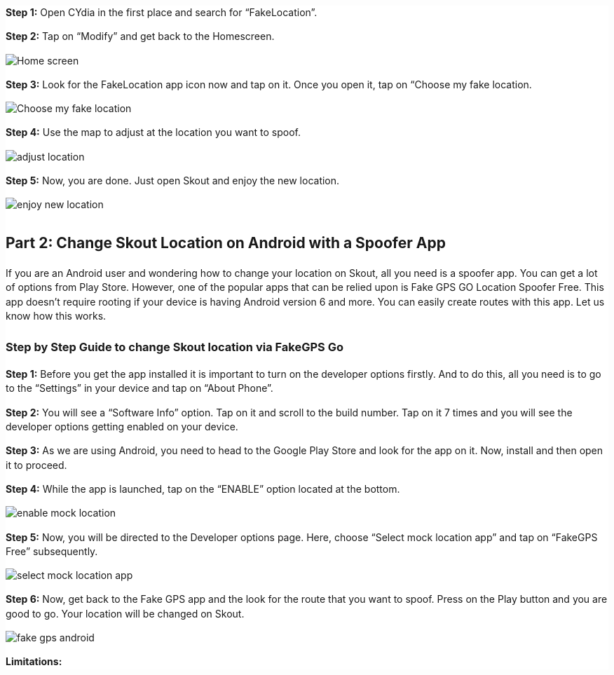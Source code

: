 **Step 1:** Open CYdia in the first place and search for “FakeLocation”.

**Step 2:** Tap on “Modify” and get back to the Homescreen.

![Home screen](https://images.wondershare.com/drfone/article/2019/11/cydia-1.jpg)

**Step 3:** Look for the FakeLocation app icon now and tap on it. Once you open it, tap on “Choose my fake location.

![Choose my fake location](https://images.wondershare.com/drfone/article/2019/11/cydia-2.jpg)

**Step 4:** Use the map to adjust at the location you want to spoof.

![adjust location](https://images.wondershare.com/drfone/article/2019/11/cydia-3.jpg)

**Step 5:** Now, you are done. Just open Skout and enjoy the new location.

![enjoy new location](https://images.wondershare.com/drfone/article/2019/11/cydia-4.jpg)

## Part 2: Change Skout Location on Android with a Spoofer App

If you are an Android user and wondering how to change your location on Skout, all you need is a spoofer app. You can get a lot of options from Play Store. However, one of the popular apps that can be relied upon is Fake GPS GO Location Spoofer Free. This app doesn’t require rooting if your device is having Android version 6 and more. You can easily create routes with this app. Let us know how this works.

### Step by Step Guide to change Skout location via FakeGPS Go

**Step 1:** Before you get the app installed it is important to turn on the developer options firstly. And to do this, all you need is to go to the “Settings” in your device and tap on “About Phone”.

**Step 2:** You will see a “Software Info” option. Tap on it and scroll to the build number. Tap on it 7 times and you will see the developer options getting enabled on your device.

**Step 3:** As we are using Android, you need to head to the Google Play Store and look for the app on it. Now, install and then open it to proceed.

**Step 4:** While the app is launched, tap on the “ENABLE” option located at the bottom.

![enable mock location](https://images.wondershare.com/drfone/article/2019/11/enable-mock-location.jpg)

**Step 5:** Now, you will be directed to the Developer options page. Here, choose “Select mock location app” and tap on “FakeGPS Free” subsequently.

![select mock location app](https://images.wondershare.com/drfone/article/2019/11/select-mock-location-app-2.jpg)

**Step 6:** Now, get back to the Fake GPS app and the look for the route that you want to spoof. Press on the Play button and you are good to go. Your location will be changed on Skout.

![fake gps android](https://images.wondershare.com/drfone/article/2019/11/fake-gps-android.jpg)

**Limitations:**

